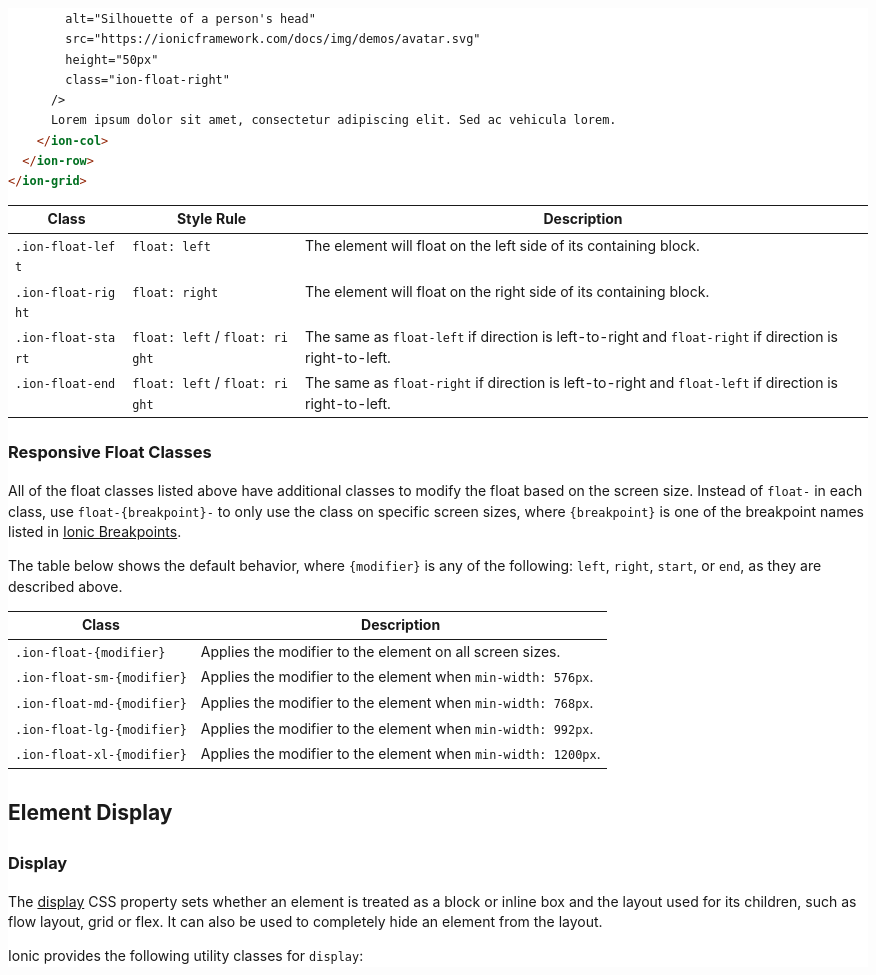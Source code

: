 ```html
        alt="Silhouette of a person's head"
        src="https://ionicframework.com/docs/img/demos/avatar.svg"
        height="50px"
        class="ion-float-right"
      />
      Lorem ipsum dolor sit amet, consectetur adipiscing elit. Sed ac vehicula lorem.
    </ion-col>
  </ion-row>
</ion-grid>
```

| Class              | Style Rule                     | Description                                                                                             |
| ------------------ | ------------------------------ | ------------------------------------------------------------------------------------------------------- |
| `.ion-float-left`  | `float: left`                  | The element will float on the left side of its containing block.                                        |
| `.ion-float-right` | `float: right`                 | The element will float on the right side of its containing block.                                       |
| `.ion-float-start` | `float: left` / `float: right` | The same as `float-left` if direction is left-to-right and `float-right` if direction is right-to-left. |
| `.ion-float-end`   | `float: left` / `float: right` | The same as `float-right` if direction is left-to-right and `float-left` if direction is right-to-left. |

### Responsive Float Classes

All of the float classes listed above have additional classes to modify the float based on the screen size. Instead of `float-` in each class, use `float-{breakpoint}-` to only use the class on specific screen sizes, where `{breakpoint}` is one of the breakpoint names listed in [Ionic Breakpoints](#ionic-breakpoints).

The table below shows the default behavior, where `{modifier}` is any of the following: `left`, `right`, `start`, or `end`, as they are described above.

| Class                      | Description                                                   |
| -------------------------- | ------------------------------------------------------------- |
| `.ion-float-{modifier}`    | Applies the modifier to the element on all screen sizes.      |
| `.ion-float-sm-{modifier}` | Applies the modifier to the element when `min-width: 576px`.  |
| `.ion-float-md-{modifier}` | Applies the modifier to the element when `min-width: 768px`.  |
| `.ion-float-lg-{modifier}` | Applies the modifier to the element when `min-width: 992px`.  |
| `.ion-float-xl-{modifier}` | Applies the modifier to the element when `min-width: 1200px`. |

## Element Display

### Display

The [display](https://developer.mozilla.org/en-US/docs/Web/CSS/display) CSS property sets whether an element is treated as a block or inline box and the layout used for its children, such as flow layout, grid or flex. It can also be used to completely hide an element from the layout.

Ionic provides the following utility classes for `display`:
